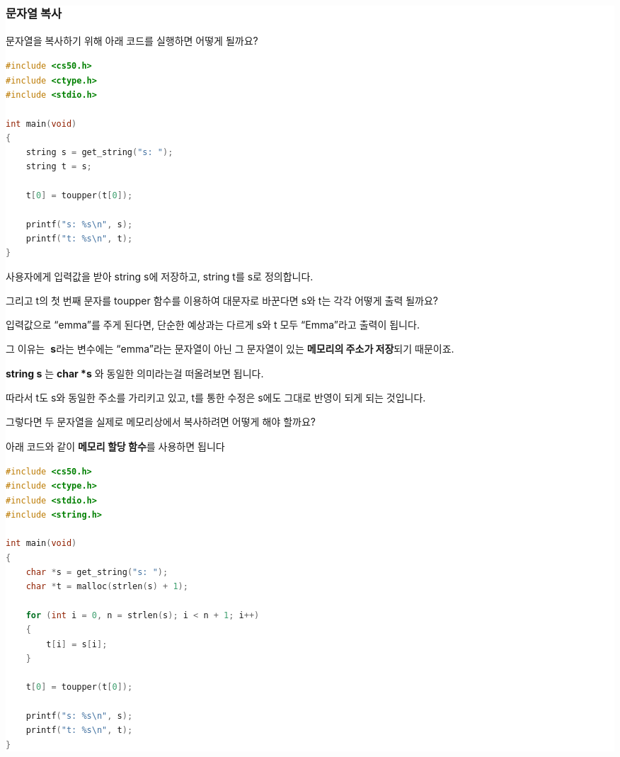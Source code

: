 ### 문자열 복사

문자열을 복사하기 위해 아래 코드를 실행하면 어떻게 될까요?

```c
#include <cs50.h>
#include <ctype.h>
#include <stdio.h>

int main(void)
{
    string s = get_string("s: ");
    string t = s;

    t[0] = toupper(t[0]);

    printf("s: %s\n", s);
    printf("t: %s\n", t);
}
```

사용자에게 입력값을 받아 string s에 저장하고, string t를 s로 정의합니다.

그리고 t의 첫 번째 문자를 toupper 함수를 이용하여 대문자로 바꾼다면 s와 t는 각각 어떻게 출력 될까요?

입력값으로 “emma”를 주게 된다면, 단순한 예상과는 다르게 s와 t 모두 “Emma”라고 출력이 됩니다.

그 이유는  **s**라는 변수에는 “emma”라는 문자열이 아닌 그 문자열이 있는 **메모리의 주소가 저장**되기 때문이죠.

**string s** 는 **char \*s** 와 동일한 의미라는걸 떠올려보면 됩니다.

따라서 t도 s와 동일한 주소를 가리키고 있고, t를 통한 수정은 s에도 그대로 반영이 되게 되는 것입니다.

그렇다면 두 문자열을 실제로 메모리상에서 복사하려면 어떻게 해야 할까요?

아래 코드와 같이 **메모리 할당 함수**를 사용하면 됩니다

```c
#include <cs50.h>
#include <ctype.h>
#include <stdio.h>
#include <string.h>

int main(void)
{
    char *s = get_string("s: ");
    char *t = malloc(strlen(s) + 1);

    for (int i = 0, n = strlen(s); i < n + 1; i++)
    {
        t[i] = s[i];
    }

    t[0] = toupper(t[0]);

    printf("s: %s\n", s);
    printf("t: %s\n", t);
}
```

